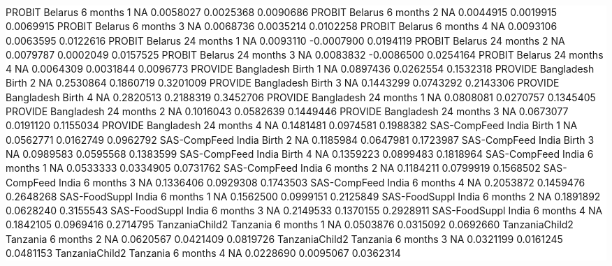 PROBIT           Belarus      6 months    1                    NA                0.0058027    0.0025368   0.0090686
PROBIT           Belarus      6 months    2                    NA                0.0044915    0.0019915   0.0069915
PROBIT           Belarus      6 months    3                    NA                0.0068736    0.0035214   0.0102258
PROBIT           Belarus      6 months    4                    NA                0.0093106    0.0063595   0.0122616
PROBIT           Belarus      24 months   1                    NA                0.0093110   -0.0007900   0.0194119
PROBIT           Belarus      24 months   2                    NA                0.0079787    0.0002049   0.0157525
PROBIT           Belarus      24 months   3                    NA                0.0083832   -0.0086500   0.0254164
PROBIT           Belarus      24 months   4                    NA                0.0064309    0.0031844   0.0096773
PROVIDE          Bangladesh   Birth       1                    NA                0.0897436    0.0262554   0.1532318
PROVIDE          Bangladesh   Birth       2                    NA                0.2530864    0.1860719   0.3201009
PROVIDE          Bangladesh   Birth       3                    NA                0.1443299    0.0743292   0.2143306
PROVIDE          Bangladesh   Birth       4                    NA                0.2820513    0.2188319   0.3452706
PROVIDE          Bangladesh   24 months   1                    NA                0.0808081    0.0270757   0.1345405
PROVIDE          Bangladesh   24 months   2                    NA                0.1016043    0.0582639   0.1449446
PROVIDE          Bangladesh   24 months   3                    NA                0.0673077    0.0191120   0.1155034
PROVIDE          Bangladesh   24 months   4                    NA                0.1481481    0.0974581   0.1988382
SAS-CompFeed     India        Birth       1                    NA                0.0562771    0.0162749   0.0962792
SAS-CompFeed     India        Birth       2                    NA                0.1185984    0.0647981   0.1723987
SAS-CompFeed     India        Birth       3                    NA                0.0989583    0.0595568   0.1383599
SAS-CompFeed     India        Birth       4                    NA                0.1359223    0.0899483   0.1818964
SAS-CompFeed     India        6 months    1                    NA                0.0533333    0.0334905   0.0731762
SAS-CompFeed     India        6 months    2                    NA                0.1184211    0.0799919   0.1568502
SAS-CompFeed     India        6 months    3                    NA                0.1336406    0.0929308   0.1743503
SAS-CompFeed     India        6 months    4                    NA                0.2053872    0.1459476   0.2648268
SAS-FoodSuppl    India        6 months    1                    NA                0.1562500    0.0999151   0.2125849
SAS-FoodSuppl    India        6 months    2                    NA                0.1891892    0.0628240   0.3155543
SAS-FoodSuppl    India        6 months    3                    NA                0.2149533    0.1370155   0.2928911
SAS-FoodSuppl    India        6 months    4                    NA                0.1842105    0.0969416   0.2714795
TanzaniaChild2   Tanzania     6 months    1                    NA                0.0503876    0.0315092   0.0692660
TanzaniaChild2   Tanzania     6 months    2                    NA                0.0620567    0.0421409   0.0819726
TanzaniaChild2   Tanzania     6 months    3                    NA                0.0321199    0.0161245   0.0481153
TanzaniaChild2   Tanzania     6 months    4                    NA                0.0228690    0.0095067   0.0362314